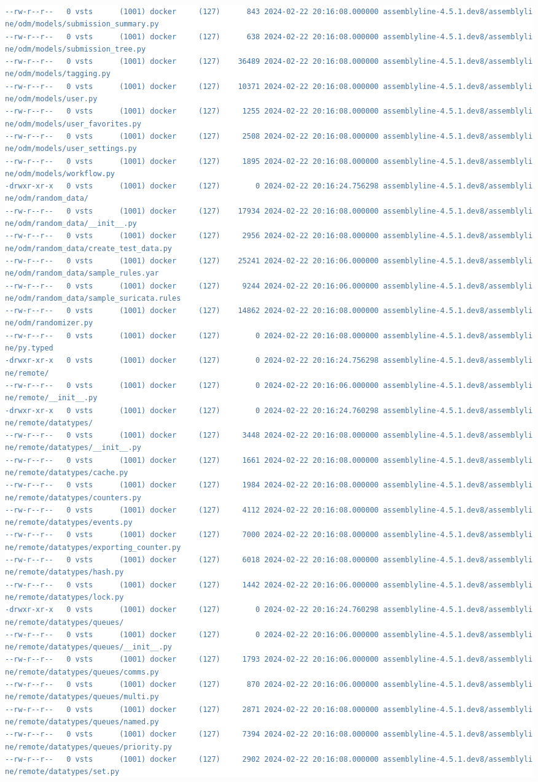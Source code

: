 ```diff
--rw-r--r--   0 vsts      (1001) docker     (127)      843 2024-02-22 20:16:08.000000 assemblyline-4.5.1.dev8/assemblyline/odm/models/submission_summary.py
--rw-r--r--   0 vsts      (1001) docker     (127)      638 2024-02-22 20:16:08.000000 assemblyline-4.5.1.dev8/assemblyline/odm/models/submission_tree.py
--rw-r--r--   0 vsts      (1001) docker     (127)    36489 2024-02-22 20:16:08.000000 assemblyline-4.5.1.dev8/assemblyline/odm/models/tagging.py
--rw-r--r--   0 vsts      (1001) docker     (127)    10371 2024-02-22 20:16:08.000000 assemblyline-4.5.1.dev8/assemblyline/odm/models/user.py
--rw-r--r--   0 vsts      (1001) docker     (127)     1255 2024-02-22 20:16:08.000000 assemblyline-4.5.1.dev8/assemblyline/odm/models/user_favorites.py
--rw-r--r--   0 vsts      (1001) docker     (127)     2508 2024-02-22 20:16:08.000000 assemblyline-4.5.1.dev8/assemblyline/odm/models/user_settings.py
--rw-r--r--   0 vsts      (1001) docker     (127)     1895 2024-02-22 20:16:08.000000 assemblyline-4.5.1.dev8/assemblyline/odm/models/workflow.py
-drwxr-xr-x   0 vsts      (1001) docker     (127)        0 2024-02-22 20:16:24.756298 assemblyline-4.5.1.dev8/assemblyline/odm/random_data/
--rw-r--r--   0 vsts      (1001) docker     (127)    17934 2024-02-22 20:16:08.000000 assemblyline-4.5.1.dev8/assemblyline/odm/random_data/__init__.py
--rw-r--r--   0 vsts      (1001) docker     (127)     2956 2024-02-22 20:16:08.000000 assemblyline-4.5.1.dev8/assemblyline/odm/random_data/create_test_data.py
--rw-r--r--   0 vsts      (1001) docker     (127)    25241 2024-02-22 20:16:06.000000 assemblyline-4.5.1.dev8/assemblyline/odm/random_data/sample_rules.yar
--rw-r--r--   0 vsts      (1001) docker     (127)     9244 2024-02-22 20:16:06.000000 assemblyline-4.5.1.dev8/assemblyline/odm/random_data/sample_suricata.rules
--rw-r--r--   0 vsts      (1001) docker     (127)    14862 2024-02-22 20:16:08.000000 assemblyline-4.5.1.dev8/assemblyline/odm/randomizer.py
--rw-r--r--   0 vsts      (1001) docker     (127)        0 2024-02-22 20:16:08.000000 assemblyline-4.5.1.dev8/assemblyline/py.typed
-drwxr-xr-x   0 vsts      (1001) docker     (127)        0 2024-02-22 20:16:24.756298 assemblyline-4.5.1.dev8/assemblyline/remote/
--rw-r--r--   0 vsts      (1001) docker     (127)        0 2024-02-22 20:16:06.000000 assemblyline-4.5.1.dev8/assemblyline/remote/__init__.py
-drwxr-xr-x   0 vsts      (1001) docker     (127)        0 2024-02-22 20:16:24.760298 assemblyline-4.5.1.dev8/assemblyline/remote/datatypes/
--rw-r--r--   0 vsts      (1001) docker     (127)     3448 2024-02-22 20:16:08.000000 assemblyline-4.5.1.dev8/assemblyline/remote/datatypes/__init__.py
--rw-r--r--   0 vsts      (1001) docker     (127)     1661 2024-02-22 20:16:08.000000 assemblyline-4.5.1.dev8/assemblyline/remote/datatypes/cache.py
--rw-r--r--   0 vsts      (1001) docker     (127)     1984 2024-02-22 20:16:08.000000 assemblyline-4.5.1.dev8/assemblyline/remote/datatypes/counters.py
--rw-r--r--   0 vsts      (1001) docker     (127)     4112 2024-02-22 20:16:08.000000 assemblyline-4.5.1.dev8/assemblyline/remote/datatypes/events.py
--rw-r--r--   0 vsts      (1001) docker     (127)     7000 2024-02-22 20:16:08.000000 assemblyline-4.5.1.dev8/assemblyline/remote/datatypes/exporting_counter.py
--rw-r--r--   0 vsts      (1001) docker     (127)     6018 2024-02-22 20:16:08.000000 assemblyline-4.5.1.dev8/assemblyline/remote/datatypes/hash.py
--rw-r--r--   0 vsts      (1001) docker     (127)     1442 2024-02-22 20:16:06.000000 assemblyline-4.5.1.dev8/assemblyline/remote/datatypes/lock.py
-drwxr-xr-x   0 vsts      (1001) docker     (127)        0 2024-02-22 20:16:24.760298 assemblyline-4.5.1.dev8/assemblyline/remote/datatypes/queues/
--rw-r--r--   0 vsts      (1001) docker     (127)        0 2024-02-22 20:16:06.000000 assemblyline-4.5.1.dev8/assemblyline/remote/datatypes/queues/__init__.py
--rw-r--r--   0 vsts      (1001) docker     (127)     1793 2024-02-22 20:16:06.000000 assemblyline-4.5.1.dev8/assemblyline/remote/datatypes/queues/comms.py
--rw-r--r--   0 vsts      (1001) docker     (127)      870 2024-02-22 20:16:06.000000 assemblyline-4.5.1.dev8/assemblyline/remote/datatypes/queues/multi.py
--rw-r--r--   0 vsts      (1001) docker     (127)     2871 2024-02-22 20:16:08.000000 assemblyline-4.5.1.dev8/assemblyline/remote/datatypes/queues/named.py
--rw-r--r--   0 vsts      (1001) docker     (127)     7394 2024-02-22 20:16:08.000000 assemblyline-4.5.1.dev8/assemblyline/remote/datatypes/queues/priority.py
--rw-r--r--   0 vsts      (1001) docker     (127)     2902 2024-02-22 20:16:08.000000 assemblyline-4.5.1.dev8/assemblyline/remote/datatypes/set.py
```